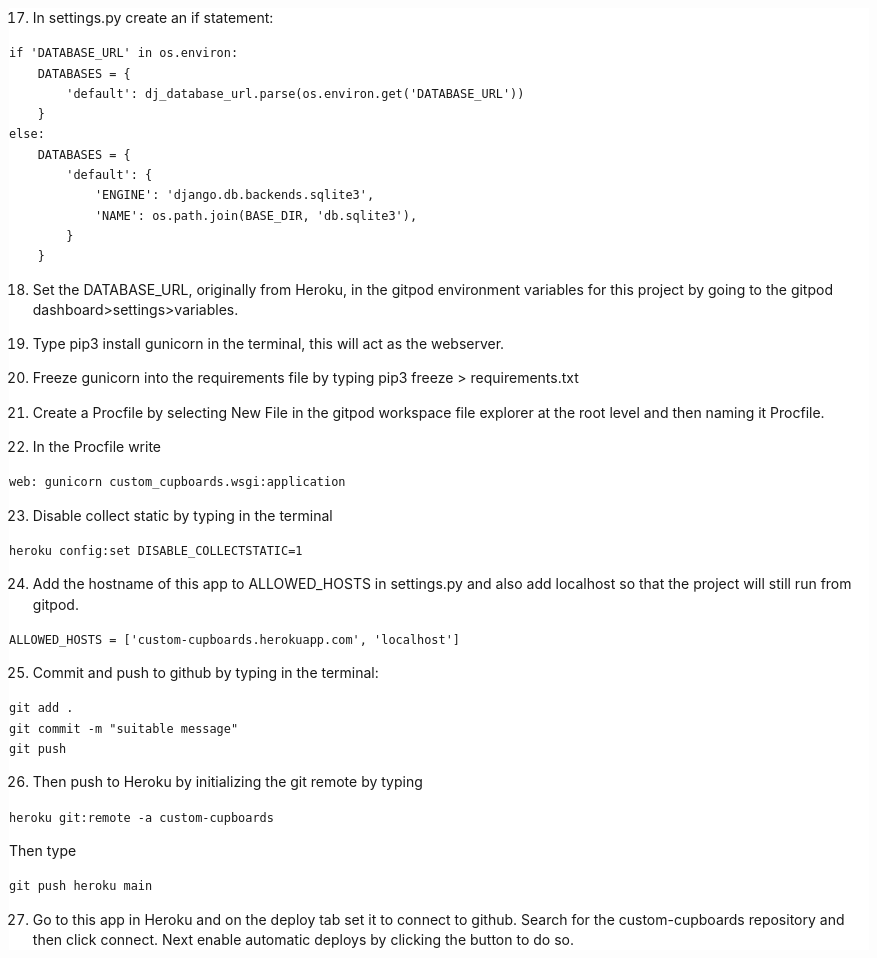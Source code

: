 17.  In settings.py create an if statement:
```
if 'DATABASE_URL' in os.environ:
    DATABASES = {
        'default': dj_database_url.parse(os.environ.get('DATABASE_URL'))
    }
else:
    DATABASES = {
        'default': {
            'ENGINE': 'django.db.backends.sqlite3',
            'NAME': os.path.join(BASE_DIR, 'db.sqlite3'),
        }
    }
```

18. Set the DATABASE_URL, originally from Heroku, in the gitpod environment variables for this project by going to the gitpod dashboard>settings>variables.

19. Type pip3 install gunicorn in the terminal, this will act as the webserver.

20. Freeze gunicorn into the requirements file by typing pip3 freeze > requirements.txt

21. Create a Procfile by selecting New File in the gitpod workspace file explorer at the root level and then naming it Procfile.

22.  In the Procfile write 
```
web: gunicorn custom_cupboards.wsgi:application
```

23. Disable collect static by typing in the terminal
```
heroku config:set DISABLE_COLLECTSTATIC=1
```
24. Add the hostname of this app to ALLOWED_HOSTS in settings.py and also add localhost so that the project will still run from gitpod.
```
ALLOWED_HOSTS = ['custom-cupboards.herokuapp.com', 'localhost']
```

25. Commit and push to github by typing in the terminal:
```
git add .
git commit -m "suitable message"
git push
```
26. Then push to Heroku by initializing the git remote by typing
```
heroku git:remote -a custom-cupboards
```
Then type 
```
git push heroku main
```

27. Go to this app in Heroku and on the deploy tab set it to connect to github.
Search for the custom-cupboards repository and then click connect. Next enable automatic deploys by clicking the button to do so.
